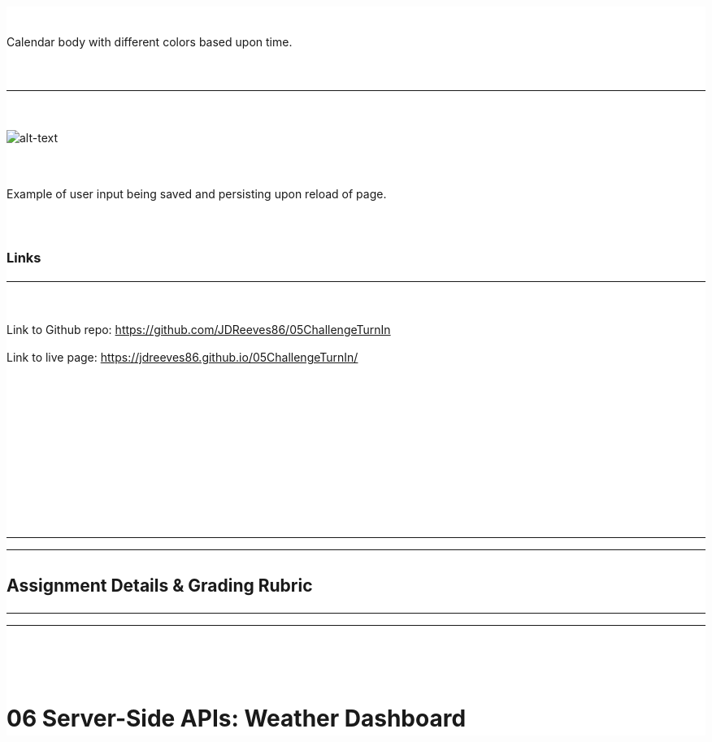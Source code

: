 <br>

Calendar body with different colors based upon time.

<br>

  ---

<br>

![alt-text](./Assets/Work%20Day%20Scheduler.gif)

<br>

Example of user input being saved and persisting upon reload of page.

<br>


### Links ###

---

<br>


Link to Github repo: https://github.com/JDReeves86/05ChallengeTurnIn


Link to live page: https://jdreeves86.github.io/05ChallengeTurnIn/

<br>
<br>
<br>
<br>
<br>
<br>
<br>
<br>
<br>

---

---

## Assignment Details & Grading Rubric ##

---

---

<br>
<br>





# 06 Server-Side APIs: Weather Dashboard
